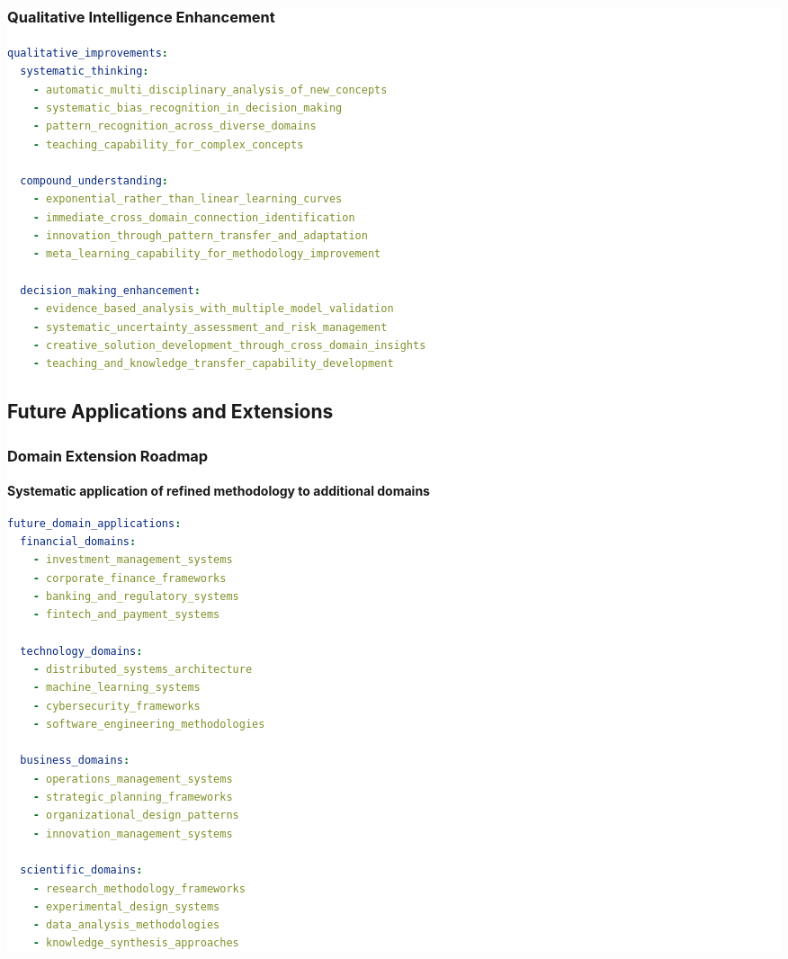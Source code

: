 ### Qualitative Intelligence Enhancement

```yaml
qualitative_improvements:
  systematic_thinking:
    - automatic_multi_disciplinary_analysis_of_new_concepts
    - systematic_bias_recognition_in_decision_making
    - pattern_recognition_across_diverse_domains
    - teaching_capability_for_complex_concepts
    
  compound_understanding:
    - exponential_rather_than_linear_learning_curves
    - immediate_cross_domain_connection_identification
    - innovation_through_pattern_transfer_and_adaptation
    - meta_learning_capability_for_methodology_improvement
    
  decision_making_enhancement:
    - evidence_based_analysis_with_multiple_model_validation
    - systematic_uncertainty_assessment_and_risk_management
    - creative_solution_development_through_cross_domain_insights
    - teaching_and_knowledge_transfer_capability_development
```

## Future Applications and Extensions

### Domain Extension Roadmap
**Systematic application of refined methodology to additional domains**

```yaml
future_domain_applications:
  financial_domains:
    - investment_management_systems
    - corporate_finance_frameworks
    - banking_and_regulatory_systems
    - fintech_and_payment_systems
    
  technology_domains:
    - distributed_systems_architecture
    - machine_learning_systems
    - cybersecurity_frameworks
    - software_engineering_methodologies
    
  business_domains:
    - operations_management_systems
    - strategic_planning_frameworks
    - organizational_design_patterns
    - innovation_management_systems
    
  scientific_domains:
    - research_methodology_frameworks
    - experimental_design_systems
    - data_analysis_methodologies
    - knowledge_synthesis_approaches
```
